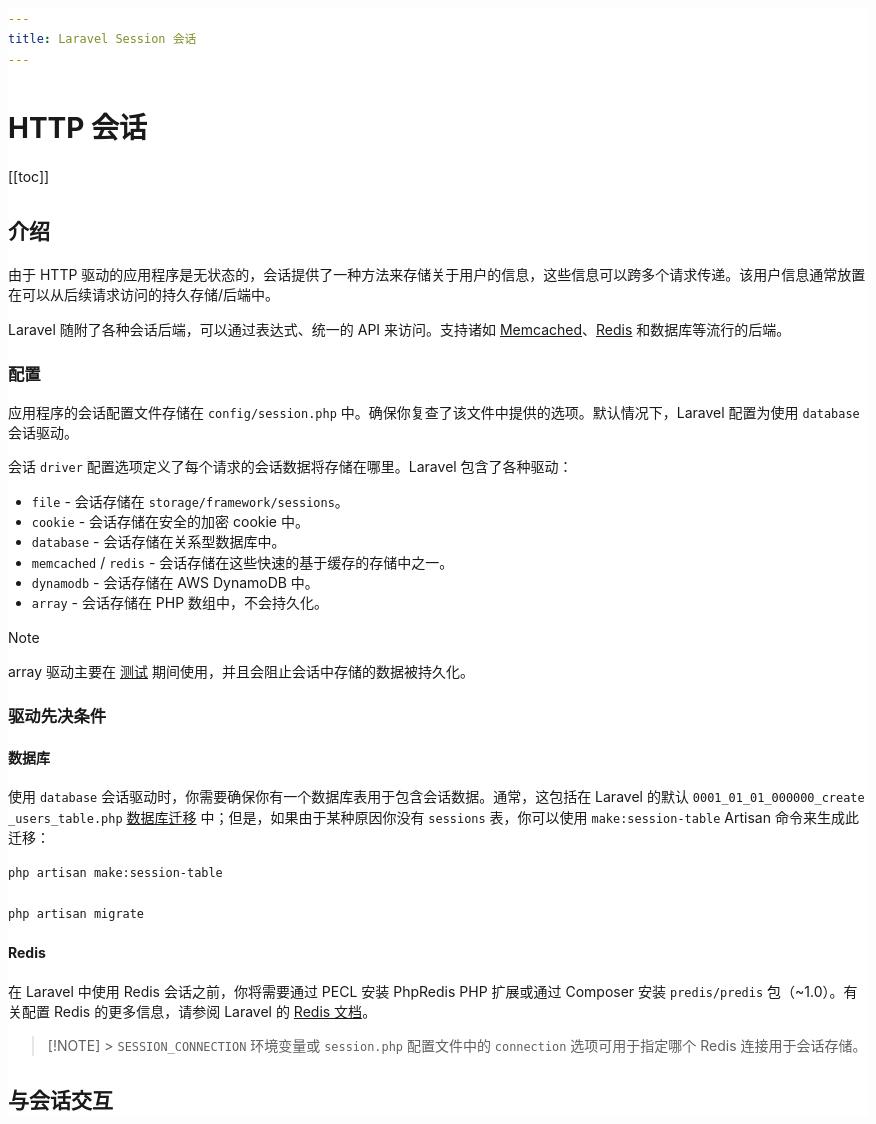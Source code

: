 ```yaml
---
title: Laravel Session 会话
---
```


# HTTP 会话

[[toc]]

## 介绍

由于 HTTP 驱动的应用程序是无状态的，会话提供了一种方法来存储关于用户的信息，这些信息可以跨多个请求传递。该用户信息通常放置在可以从后续请求访问的持久存储/后端中。

Laravel 随附了各种会话后端，可以通过表达式、统一的 API 来访问。支持诸如 [Memcached](https://memcached.org)、[Redis](https://redis.io) 和数据库等流行的后端。

### 配置

应用程序的会话配置文件存储在 `config/session.php` 中。确保你复查了该文件中提供的选项。默认情况下，Laravel 配置为使用 `database` 会话驱动。

会话 `driver` 配置选项定义了每个请求的会话数据将存储在哪里。Laravel 包含了各种驱动：

- `file` - 会话存储在 `storage/framework/sessions`。
- `cookie` - 会话存储在安全的加密 cookie 中。
- `database` - 会话存储在关系型数据库中。
- `memcached` / `redis` - 会话存储在这些快速的基于缓存的存储中之一。
- `dynamodb` - 会话存储在 AWS DynamoDB 中。
- `array` - 会话存储在 PHP 数组中，不会持久化。

> [!NOTE]
> array 驱动主要在 [测试](/docs/11/testing/testing) 期间使用，并且会阻止会话中存储的数据被持久化。

### 驱动先决条件

#### 数据库

使用 `database` 会话驱动时，你需要确保你有一个数据库表用于包含会话数据。通常，这包括在 Laravel 的默认 `0001_01_01_000000_create_users_table.php` [数据库迁移](/docs/11/database/migrations) 中；但是，如果由于某种原因你没有 `sessions` 表，你可以使用 `make:session-table` Artisan 命令来生成此迁移：

```shell
php artisan make:session-table

php artisan migrate
```

#### Redis

在 Laravel 中使用 Redis 会话之前，你将需要通过 PECL 安装 PhpRedis PHP 扩展或通过 Composer 安装 `predis/predis` 包（~1.0）。有关配置 Redis 的更多信息，请参阅 Laravel 的 [Redis 文档](/docs/11/database/redis#configuration)。

> [!NOTE] > `SESSION_CONNECTION` 环境变量或 `session.php` 配置文件中的 `connection` 选项可用于指定哪个 Redis 连接用于会话存储。

## 与会话交互
